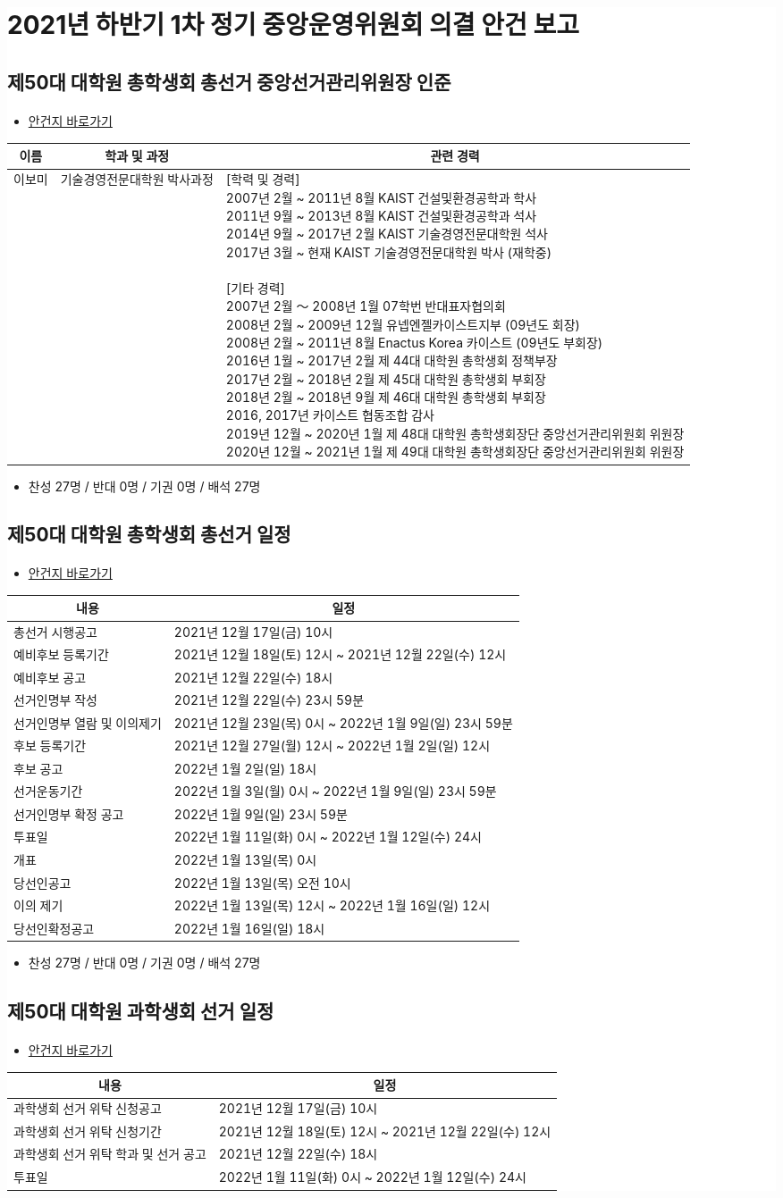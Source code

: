 2021년 하반기 1차 정기 중앙운영위원회 의결 안건 보고
==

## 제50대 대학원 총학생회 총선거 중앙선거관리위원장 인준
- [안건지 바로가기](/2021-2H-1st-CMC/의결안건/제50대-대학원-총학생회-총선거-중앙선거관리위원장-인준.md)

| 이름 | 학과 및 과정 | 관련 경력 |
|---|---|---|
| 이보미 | 기술경영전문대학원 박사과정 | [학력 및 경력]<br>2007년 2월 ~ 2011년 8월 KAIST 건설및환경공학과 학사<br>2011년 9월 ~ 2013년 8월 KAIST 건설및환경공학과 석사<br>2014년 9월 ~ 2017년 2월 KAIST 기술경영전문대학원 석사<br>2017년 3월 ~ 현재 KAIST 기술경영전문대학원 박사 (재학중)<br><br>[기타 경력]<br>2007년 2월 ～ 2008년 1월 07학번 반대표자협의회<br>2008년 2월 ~ 2009년 12월 유넵엔젤카이스트지부 (09년도 회장)<br>2008년 2월 ~ 2011년 8월 Enactus Korea 카이스트 (09년도 부회장)<br>2016년 1월 ~ 2017년 2월 제 44대 대학원 총학생회 정책부장<br>2017년 2월 ~ 2018년 2월 제 45대 대학원 총학생회 부회장<br>2018년 2월 ~ 2018년 9월 제 46대 대학원 총학생회 부회장<br>2016, 2017년 카이스트 협동조합 감사<br>2019년 12월 ~ 2020년 1월 제 48대 대학원 총학생회장단 중앙선거관리위원회 위원장<br>2020년 12월 ~ 2021년 1월 제 49대 대학원 총학생회장단 중앙선거관리위원회 위원장  |

- 찬성 27명 / 반대 0명 / 기권 0명 / 배석 27명

## 제50대 대학원 총학생회 총선거 일정
- [안건지 바로가기](/2021-2H-1st-CMC/의결안건/제50대-대학원-총학생회-총선거-일정.md)

| 내용 | 일정 | 
|---|---|
| 총선거 시행공고 | 2021년 12월 17일(금) 10시 | 
| 예비후보 등록기간 | 2021년 12월 18일(토) 12시 ~ 2021년 12월 22일(수) 12시 | 
| 예비후보 공고 | 2021년 12월 22일(수) 18시 | 
| 선거인명부 작성 | 2021년 12월 22일(수) 23시 59분 | 
| 선거인명부 열람 및 이의제기 | 2021년 12월 23일(목) 0시 ~ 2022년 1월 9일(일) 23시 59분 | 
| 후보 등록기간 | 2021년 12월 27일(월) 12시 ~ 2022년 1월 2일(일) 12시 | 
| 후보 공고 | 2022년 1월 2일(일) 18시 | 
| 선거운동기간 | 2022년 1월 3일(월) 0시 ~ 2022년 1월 9일(일) 23시 59분 | 
| 선거인명부 확정 공고 | 2022년 1월 9일(일) 23시 59분 | 
| 투표일 | 2022년 1월 11일(화) 0시 ~ 2022년 1월 12일(수) 24시 | 
| 개표 | 2022년 1월 13일(목) 0시
| 당선인공고 | 2022년 1월 13일(목) 오전 10시 | 
| 이의 제기 | 2022년 1월 13일(목) 12시 ~ 2022년 1월 16일(일) 12시 | 
| 당선인확정공고 | 2022년 1월 16일(일) 18시 | 

- 찬성 27명 / 반대 0명 / 기권 0명 / 배석 27명

## 제50대 대학원 과학생회 선거 일정
- [안건지 바로가기](/2021-2H-1st-CMC/의결안건/제50대-대학원-과학생회-선거-일정.md)

| 내용 | 일정 | 
|---|---|
| 과학생회 선거 위탁 신청공고 | 2021년 12월 17일(금) 10시 | 
| 과학생회 선거 위탁 신청기간 | 2021년 12월 18일(토) 12시 ~ 2021년 12월 22일(수) 12시 | 
| 과학생회 선거 위탁 학과 및 선거 공고 | 2021년 12월 22일(수) 18시 | 
| 투표일 | 2022년 1월 11일(화) 0시 ~ 2022년 1월 12일(수) 24시 | 
